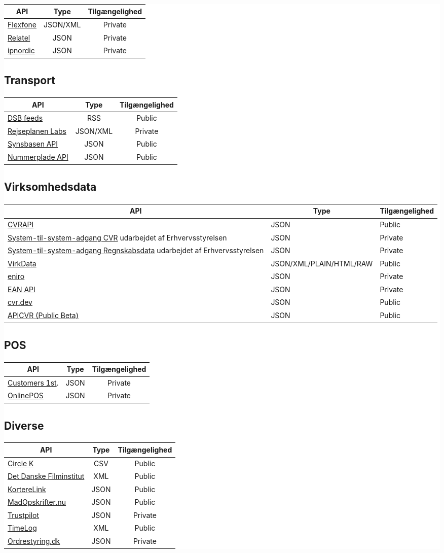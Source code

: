 | API                                                                               |   Type   | Tilgængelighed |
|-----------------------------------------------------------------------------------|:--------:|:--------------:|
| [Flexfone](https://cdn.rawgit.com/mauran/API-Danmark/e35d562/assets/flexfone.pdf) | JSON/XML |    Private     |
| [Relatel](https://dev.relatel.dk/api-v2/)                                         |   JSON   |    Private     |
| [ipnordic](https://apidocs.ipnordic.dk/)                                          |   JSON   |    Private     |

## Transport

| API                                                                        |   Type   | Tilgængelighed |
|----------------------------------------------------------------------------|:--------:|:--------------:|
| [DSB feeds](https://www.dsb.dk/dsb-labs/feeds)                             |   RSS    |     Public     |
| [Rejseplanen Labs](https://help.rejseplanen.dk/hc/da/categories/201728005) | JSON/XML |    Private     |
| [Synsbasen API](https://api.synsbasen.dk)                                  |   JSON   |     Public     |
| [Nummerplade API](https://hgsoftware.dk/nummerpladetjek)                   |   JSON   |     Public     |

## Virksomhedsdata

| API                                                                                                                       | Type                    | Tilgængelighed |
|---------------------------------------------------------------------------------------------------------------------------|-------------------------|----------------|
| [CVRAPI](http://cvrapi.dk)                                                                                                | JSON                    | Public         |
| [System-til-system-adgang CVR](https://datacvr.virk.dk/artikel/system-til-system-adgang-til-cvr-data) udarbejdet af Erhvervsstyrelsen | JSON | Private|
| [System-til-system-adgang Regnskabsdata](https://datacvr.virk.dk/artikel/system-til-system-adgang-til-regnskabsdata) udarbejdet af Erhvervsstyrelsen | JSON | Private|
| [VirkData](https://virkdata.dk)                                                                                           | JSON/XML/PLAIN/HTML/RAW | Public         |
| [eniro](https://api.eniro.com)                                                                                            | JSON                    | Private        |
| [EAN API](https://eanapi.dk/)                                                                                             | JSON                    | Private        |
| [cvr.dev](https://cvr.dev)                                                                                                | JSON                    | Public         |
| [APICVR (Public Beta)](https://apicvr.dk)                                                                                 | JSON                    | Public         |

## POS

| API                                                                                               | Type | Tilgængelighed |
|---------------------------------------------------------------------------------------------------|:----:|:--------------:|
| [Customers 1st](https://api-docs.c1st.com).                                                       | JSON |    Private     |
| [OnlinePOS](https://speca.io/SimonOnlinePOS/external-api-v2?key=41502b8375f30e56b210877ef797b7e4) | JSON |    Private     |

## Diverse

| API                                                                                                                 | Type | Tilgængelighed |
|---------------------------------------------------------------------------------------------------------------------|:----:|:--------------:|
| [Circle K](https://www.circlek.dk/priser)                                                                           | CSV  |     Public     |
| [Det Danske Filminstitut](https://www.dfi.dk/viden-om-film/filmdatabasen/abne-data)                                 | XML  |     Public     |
| [KortereLink](https://korterelink.dk/api)                                                                           | JSON |     Public     |
| [MadOpskrifter.nu](http://start.madopskrifter.nu/MadopskrifternuAPI.aspx)                                           | JSON |     Public     |
| [Trustpilot](https://developers.trustpilot.com/)                                                                    | JSON |    Private     |
| [TimeLog](http://api.timelog.com/)                                                                                  | XML  |     Public     |
| [Ordrestyring.dk](https://graphql.ordrestyring.dk/docs)                                                             | JSON |    Private     |